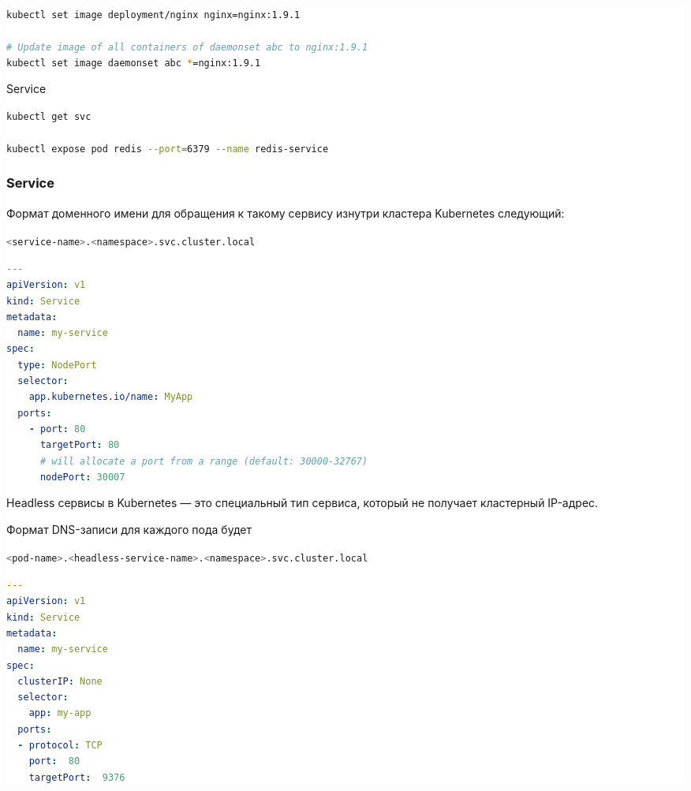 ```bash
kubectl set image deployment/nginx nginx=nginx:1.9.1

# Update image of all containers of daemonset abc to nginx:1.9.1
kubectl set image daemonset abc *=nginx:1.9.1
```

Service

```bash
kubectl get svc

kubectl expose pod redis --port=6379 --name redis-service
```

### Service

Формат доменного имени для обращения к такому сервису изнутри кластера Kubernetes следующий:

```bash
<service-name>.<namespace>.svc.cluster.local
```

```yaml
---
apiVersion: v1
kind: Service
metadata:
  name: my-service
spec:
  type: NodePort
  selector:
    app.kubernetes.io/name: MyApp
  ports:
    - port: 80
      targetPort: 80
      # will allocate a port from a range (default: 30000-32767)
      nodePort: 30007
```

Headless сервисы в Kubernetes — это специальный тип сервиса, который не получает кластерный IP-адрес.

Формат DNS-записи для каждого пода будет 
```bash
<pod-name>.<headless-service-name>.<namespace>.svc.cluster.local
```

```yaml
---
apiVersion: v1
kind: Service
metadata:
  name: my-service
spec:
  clusterIP: None
  selector:
    app: my-app
  ports:
  - protocol: TCP
    port:  80
    targetPort:  9376
```
